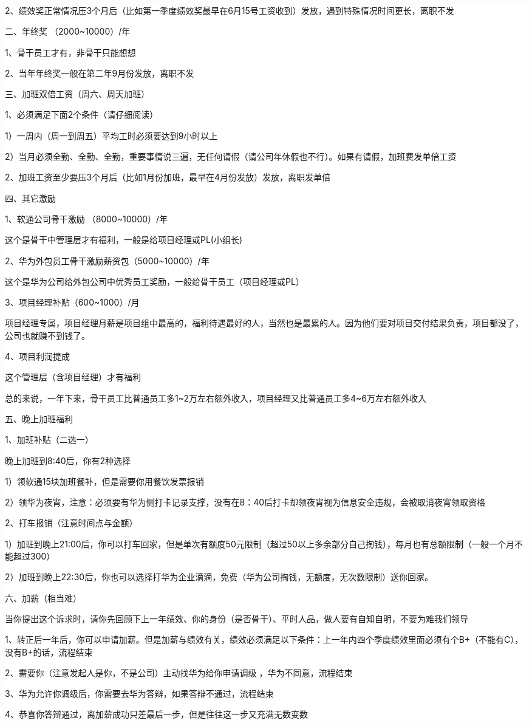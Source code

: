 2、绩效奖正常情况压3个月后（比如第一季度绩效奖最早在6月15号工资收到）发放，遇到特殊情况时间更长，离职不发

二、年终奖 （2000~10000）/年

1、骨干员工才有，非骨干只能想想

2、当年年终奖一般在第二年9月份发放，离职不发

三、加班双倍工资（周六、周天加班）

1、必须满足下面2个条件（请仔细阅读）

1）一周内（周一到周五）平均工时必须要达到9小时以上

2）当月必须全勤、全勤、全勤，重要事情说三遍，无任何请假（请公司年休假也不行）。如果有请假，加班费发单倍工资

2、加班工资至少要压3个月后（比如1月份加班，最早在4月份发放）发放，离职发单倍

四、其它激励

1、软通公司骨干激励 （8000~10000）/年

这个是骨干中管理层才有福利，一般是给项目经理或PL(小组长)

2、华为外包员工骨干激励薪资包（5000~10000）/年

这个是华为公司给外包公司中优秀员工奖励，一般给骨干员工（项目经理或PL）

3、项目经理补贴（600~1000）/月

项目经理专属，项目经理月薪是项目组中最高的，福利待遇最好的人，当然也是最累的人。因为他们要对项目交付结果负责，项目都没了，公司也就赚不到钱了。

4、项目利润提成

这个管理层（含项目经理）才有福利

总的来说，一年下来，骨干员工比普通员工多1~2万左右额外收入，项目经理又比普通员工多4~6万左右额外收入

五、晚上加班福利

1、加班补贴（二选一）

晚上加班到8:40后，你有2种选择

1）领软通15块加班餐补，但是需要你用餐饮发票报销

2）领华为夜宵，注意：必须要有华为侧打卡记录支撑，没有在8：40后打卡却领夜宵视为信息安全违规，会被取消夜宵领取资格

2、打车报销（注意时间点与金额）

1）加班到晚上21:00后，你可以打车回家，但是单次有额度50元限制（超过50以上多余部分自己掏钱），每月也有总额限制（一般一个月不能超过300）

2）加班到晚上22:30后，你也可以选择打华为企业滴滴，免费（华为公司掏钱，无额度，无次数限制）送你回家。

六、加薪（相当难）

当你提出这个诉求时，请你先回顾下上一年绩效、你的身份（是否骨干）、平时人品，做人要有自知自明，不要为难我们领导

1、转正后一年后，你可以申请加薪。但是加薪与绩效有关，绩效必须满足以下条件：上一年内四个季度绩效里面必须有个B+（不能有C），没有B+的话，流程结束

2、需要你（注意发起人是你，不是公司）主动找华为给你申请调级 ，华为不同意，流程结束

3、华为允许你调级后，你需要去华为答辩，如果答辩不通过，流程结束

4、恭喜你答辩通过，离加薪成功只差最后一步，但是往往这一步又充满无数变数
